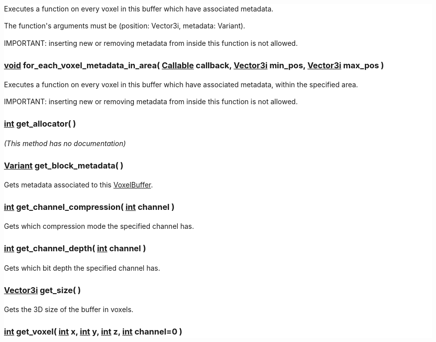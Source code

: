 Executes a function on every voxel in this buffer which have associated metadata.

The function's arguments must be (position: Vector3i, metadata: Variant).

IMPORTANT: inserting new or removing metadata from inside this function is not allowed.

### [void](#)<span id="i_for_each_voxel_metadata_in_area"></span> **for_each_voxel_metadata_in_area**( [Callable](https://docs.godotengine.org/en/stable/classes/class_callable.html) callback, [Vector3i](https://docs.godotengine.org/en/stable/classes/class_vector3i.html) min_pos, [Vector3i](https://docs.godotengine.org/en/stable/classes/class_vector3i.html) max_pos ) 

Executes a function on every voxel in this buffer which have associated metadata, within the specified area.

IMPORTANT: inserting new or removing metadata from inside this function is not allowed.

### [int](https://docs.godotengine.org/en/stable/classes/class_int.html)<span id="i_get_allocator"></span> **get_allocator**( ) 

*(This method has no documentation)*

### [Variant](https://docs.godotengine.org/en/stable/classes/class_variant.html)<span id="i_get_block_metadata"></span> **get_block_metadata**( ) 

Gets metadata associated to this [VoxelBuffer](VoxelBuffer.md).

### [int](https://docs.godotengine.org/en/stable/classes/class_int.html)<span id="i_get_channel_compression"></span> **get_channel_compression**( [int](https://docs.godotengine.org/en/stable/classes/class_int.html) channel ) 

Gets which compression mode the specified channel has.

### [int](https://docs.godotengine.org/en/stable/classes/class_int.html)<span id="i_get_channel_depth"></span> **get_channel_depth**( [int](https://docs.godotengine.org/en/stable/classes/class_int.html) channel ) 

Gets which bit depth the specified channel has.

### [Vector3i](https://docs.godotengine.org/en/stable/classes/class_vector3i.html)<span id="i_get_size"></span> **get_size**( ) 

Gets the 3D size of the buffer in voxels.

### [int](https://docs.godotengine.org/en/stable/classes/class_int.html)<span id="i_get_voxel"></span> **get_voxel**( [int](https://docs.godotengine.org/en/stable/classes/class_int.html) x, [int](https://docs.godotengine.org/en/stable/classes/class_int.html) y, [int](https://docs.godotengine.org/en/stable/classes/class_int.html) z, [int](https://docs.godotengine.org/en/stable/classes/class_int.html) channel=0 ) 

